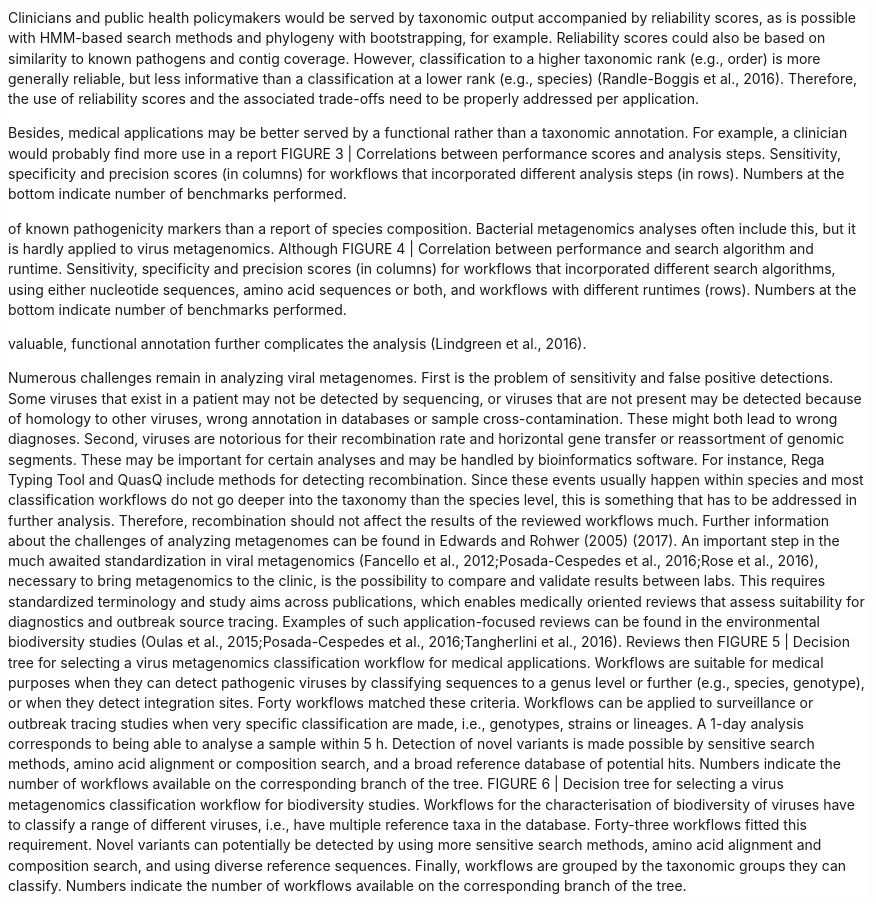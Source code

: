 Clinicians and public health policymakers would be served by taxonomic output accompanied by reliability scores, as is possible with HMM-based search methods and phylogeny with bootstrapping, for example. Reliability scores could also be based on similarity to known pathogens and contig coverage. However, classification to a higher taxonomic rank (e.g., order) is more generally reliable, but less informative than a classification at a lower rank (e.g., species) (Randle-Boggis et al., 2016). Therefore, the use of reliability scores and the associated trade-offs need to be properly addressed per application.

Besides, medical applications may be better served by a functional rather than a taxonomic annotation. For example, a clinician would probably find more use in a report FIGURE 3 | Correlations between performance scores and analysis steps. Sensitivity, specificity and precision scores (in columns) for workflows that incorporated different analysis steps (in rows). Numbers at the bottom indicate number of benchmarks performed.

of known pathogenicity markers than a report of species composition. Bacterial metagenomics analyses often include this, but it is hardly applied to virus metagenomics. Although FIGURE 4 | Correlation between performance and search algorithm and runtime. Sensitivity, specificity and precision scores (in columns) for workflows that incorporated different search algorithms, using either nucleotide sequences, amino acid sequences or both, and workflows with different runtimes (rows). Numbers at the bottom indicate number of benchmarks performed.

valuable, functional annotation further complicates the analysis (Lindgreen et al., 2016).

Numerous challenges remain in analyzing viral metagenomes. First is the problem of sensitivity and false positive detections. Some viruses that exist in a patient may not be detected by sequencing, or viruses that are not present may be detected because of homology to other viruses, wrong annotation in databases or sample cross-contamination. These might both lead to wrong diagnoses. Second, viruses are notorious for their recombination rate and horizontal gene transfer or reassortment of genomic segments. These may be important for certain analyses and may be handled by bioinformatics software. For instance, Rega Typing Tool and QuasQ include methods for detecting recombination. Since these events usually happen within species and most classification workflows do not go deeper into the taxonomy than the species level, this is something that has to be addressed in further analysis. Therefore, recombination should not affect the results of the reviewed workflows much. Further information about the challenges of analyzing metagenomes can be found in Edwards and Rohwer (2005) (2017). An important step in the much awaited standardization in viral metagenomics (Fancello et al., 2012;Posada-Cespedes et al., 2016;Rose et al., 2016), necessary to bring metagenomics to the clinic, is the possibility to compare and validate results between labs. This requires standardized terminology and study aims across publications, which enables medically oriented reviews that assess suitability for diagnostics and outbreak source tracing. Examples of such application-focused reviews can be found in the environmental biodiversity studies (Oulas et al., 2015;Posada-Cespedes et al., 2016;Tangherlini et al., 2016). Reviews then FIGURE 5 | Decision tree for selecting a virus metagenomics classification workflow for medical applications. Workflows are suitable for medical purposes when they can detect pathogenic viruses by classifying sequences to a genus level or further (e.g., species, genotype), or when they detect integration sites. Forty workflows matched these criteria. Workflows can be applied to surveillance or outbreak tracing studies when very specific classification are made, i.e., genotypes, strains or lineages. A 1-day analysis corresponds to being able to analyse a sample within 5 h. Detection of novel variants is made possible by sensitive search methods, amino acid alignment or composition search, and a broad reference database of potential hits. Numbers indicate the number of workflows available on the corresponding branch of the tree. FIGURE 6 | Decision tree for selecting a virus metagenomics classification workflow for biodiversity studies. Workflows for the characterisation of biodiversity of viruses have to classify a range of different viruses, i.e., have multiple reference taxa in the database. Forty-three workflows fitted this requirement. Novel variants can potentially be detected by using more sensitive search methods, amino acid alignment and composition search, and using diverse reference sequences. Finally, workflows are grouped by the taxonomic groups they can classify. Numbers indicate the number of workflows available on the corresponding branch of the tree.

